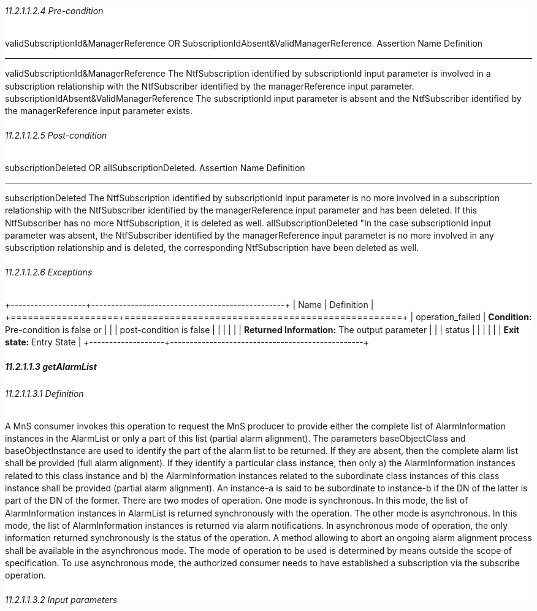 ###### 11.2.1.1.2.4 Pre-condition
validSubscriptionId&ManagerReference OR
SubscriptionIdAbsent&ValidManagerReference.
Assertion Name Definition
* * *
validSubscriptionId&ManagerReference The NtfSubscription identified by
subscriptionId input parameter is involved in a subscription relationship with
the NtfSubscriber identified by the managerReference input parameter.
subscriptionIdAbsent&ValidManagerReference The subscriptionId input parameter
is absent and the NtfSubscriber identified by the managerReference input
parameter exists.
###### 11.2.1.1.2.5 Post-condition
subscriptionDeleted OR allSubscriptionDeleted.
Assertion Name Definition
* * *
subscriptionDeleted The NtfSubscription identified by subscriptionId input
parameter is no more involved in a subscription relationship with the
NtfSubscriber identified by the managerReference input parameter and has been
deleted. If this NtfSubscriber has no more NtfSubscription, it is deleted as
well. allSubscriptionDeleted \"In the case subscriptionId input parameter was
absent, the NtfSubscriber identified by the managerReference input parameter
is no more involved in any subscription relationship and is deleted, the
corresponding NtfSubscription have been deleted as well.
###### 11.2.1.1.2.6 Exceptions
+-------------------+-------------------------------------------------+ | Name | Definition | +===================+=================================================+ | operation_failed | **Condition:** Pre-condition is false or | | | post-condition is false | | | | | | **Returned Information:** The output parameter | | | status | | | | | | **Exit state:** Entry State | +-------------------+-------------------------------------------------+
##### 11.2.1.1.3 getAlarmList
###### 11.2.1.1.3.1 Definition
A MnS consumer invokes this operation to request the MnS producer to provide
either the complete list of AlarmInformation instances in the AlarmList or
only a part of this list (partial alarm alignment).
The parameters baseObjectClass and baseObjectInstance are used to identify the
part of the alarm list to be returned. If they are absent, then the complete
alarm list shall be provided (full alarm alignment). If they identify a
particular class instance, then only a) the AlarmInformation instances related
to this class instance and b) the AlarmInformation instances related to the
subordinate class instances of this class instance shall be provided (partial
alarm alignment). An instance-a is said to be subordinate to instance-b if the
DN of the latter is part of the DN of the former.
There are two modes of operation. One mode is synchronous. In this mode, the
list of AlarmInformation instances in AlarmList is returned synchronously with
the operation. The other mode is asynchronous. In this mode, the list of
AlarmInformation instances is returned via alarm notifications. In
asynchronous mode of operation, the only information returned synchronously is
the status of the operation. A method allowing to abort an ongoing alarm
alignment process shall be available in the asynchronous mode. The mode of
operation to be used is determined by means outside the scope of
specification. To use asynchronous mode, the authorized consumer needs to have
established a subscription via the subscribe operation.
###### 11.2.1.1.3.2 Input parameters